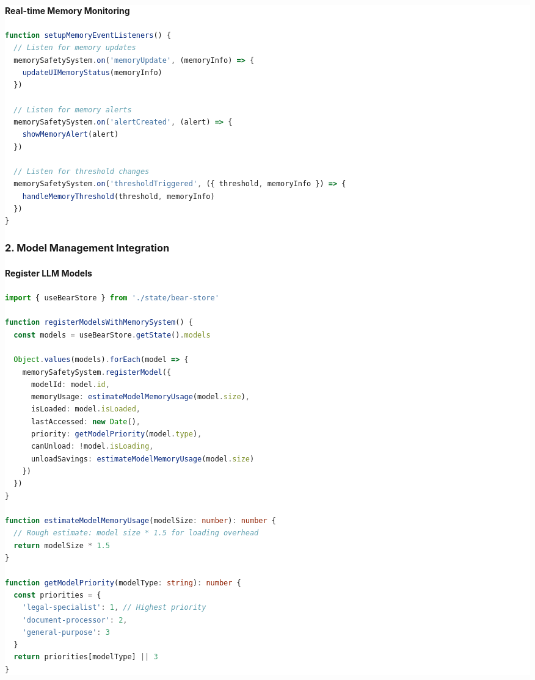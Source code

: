 #### Real-time Memory Monitoring
```typescript
function setupMemoryEventListeners() {
  // Listen for memory updates
  memorySafetySystem.on('memoryUpdate', (memoryInfo) => {
    updateUIMemoryStatus(memoryInfo)
  })
  
  // Listen for memory alerts
  memorySafetySystem.on('alertCreated', (alert) => {
    showMemoryAlert(alert)
  })
  
  // Listen for threshold changes
  memorySafetySystem.on('thresholdTriggered', ({ threshold, memoryInfo }) => {
    handleMemoryThreshold(threshold, memoryInfo)
  })
}
```

### 2. Model Management Integration

#### Register LLM Models
```typescript
import { useBearStore } from './state/bear-store'

function registerModelsWithMemorySystem() {
  const models = useBearStore.getState().models
  
  Object.values(models).forEach(model => {
    memorySafetySystem.registerModel({
      modelId: model.id,
      memoryUsage: estimateModelMemoryUsage(model.size),
      isLoaded: model.isLoaded,
      lastAccessed: new Date(),
      priority: getModelPriority(model.type),
      canUnload: !model.isLoading,
      unloadSavings: estimateModelMemoryUsage(model.size)
    })
  })
}

function estimateModelMemoryUsage(modelSize: number): number {
  // Rough estimate: model size * 1.5 for loading overhead
  return modelSize * 1.5
}

function getModelPriority(modelType: string): number {
  const priorities = {
    'legal-specialist': 1, // Highest priority
    'document-processor': 2,
    'general-purpose': 3
  }
  return priorities[modelType] || 3
}
```
